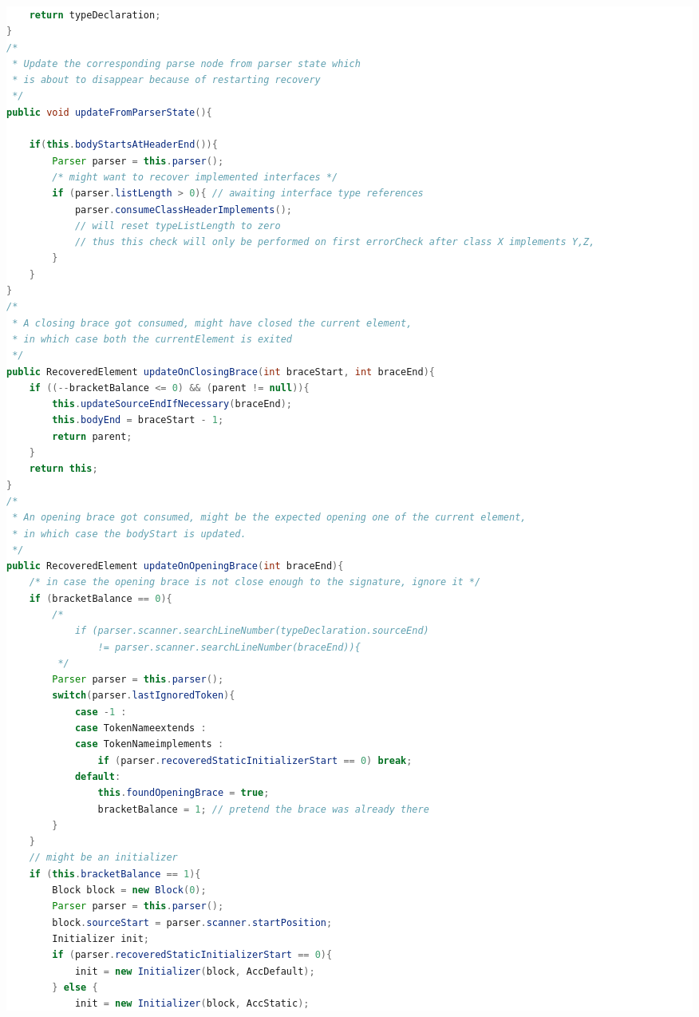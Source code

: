 ```java
	return typeDeclaration;
}
/*
 * Update the corresponding parse node from parser state which
 * is about to disappear because of restarting recovery
 */
public void updateFromParserState(){

	if(this.bodyStartsAtHeaderEnd()){
		Parser parser = this.parser();
		/* might want to recover implemented interfaces */
		if (parser.listLength > 0){ // awaiting interface type references
			parser.consumeClassHeaderImplements(); 
			// will reset typeListLength to zero
			// thus this check will only be performed on first errorCheck after class X implements Y,Z,
		}
	}
}
/*
 * A closing brace got consumed, might have closed the current element,
 * in which case both the currentElement is exited
 */
public RecoveredElement updateOnClosingBrace(int braceStart, int braceEnd){
	if ((--bracketBalance <= 0) && (parent != null)){
		this.updateSourceEndIfNecessary(braceEnd);
		this.bodyEnd = braceStart - 1;
		return parent;
	}
	return this;
}
/*
 * An opening brace got consumed, might be the expected opening one of the current element,
 * in which case the bodyStart is updated.
 */
public RecoveredElement updateOnOpeningBrace(int braceEnd){
	/* in case the opening brace is not close enough to the signature, ignore it */
	if (bracketBalance == 0){
		/*
			if (parser.scanner.searchLineNumber(typeDeclaration.sourceEnd) 
				!= parser.scanner.searchLineNumber(braceEnd)){
		 */
		Parser parser = this.parser();
		switch(parser.lastIgnoredToken){
			case -1 :
			case TokenNameextends :
			case TokenNameimplements :
				if (parser.recoveredStaticInitializerStart == 0) break;
			default:
				this.foundOpeningBrace = true;				
				bracketBalance = 1; // pretend the brace was already there
		}
	}	
	// might be an initializer
	if (this.bracketBalance == 1){
		Block block = new Block(0);
		Parser parser = this.parser();
		block.sourceStart = parser.scanner.startPosition;
		Initializer init;
		if (parser.recoveredStaticInitializerStart == 0){
			init = new Initializer(block, AccDefault);
		} else {
			init = new Initializer(block, AccStatic);
```